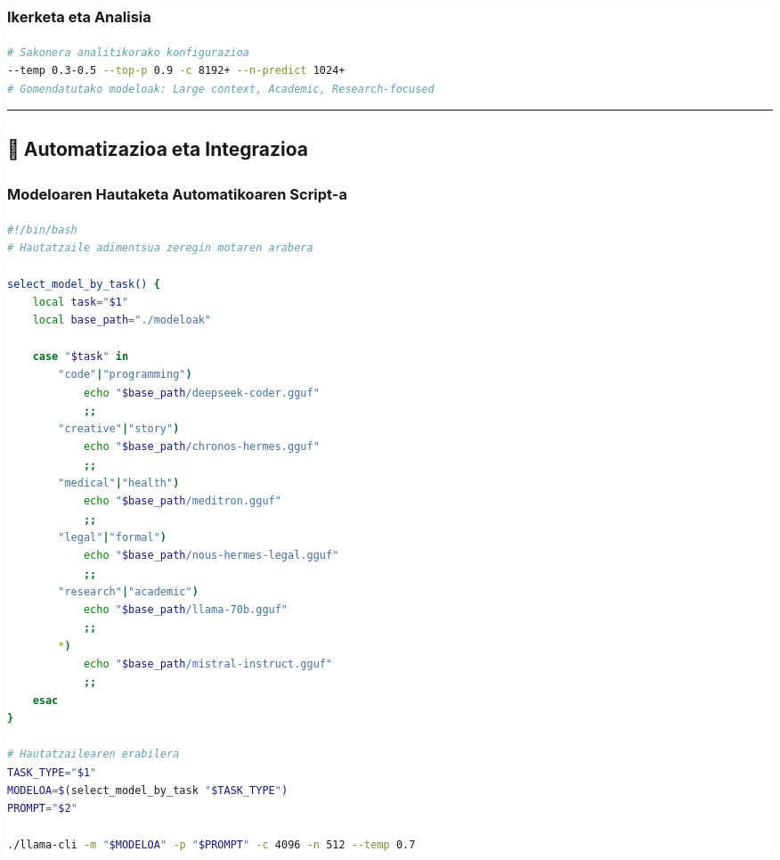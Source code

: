 ### Ikerketa eta Analisia
```bash
# Sakonera analitikorako konfigurazioa
--temp 0.3-0.5 --top-p 0.9 -c 8192+ --n-predict 1024+
# Gomendatutako modeloak: Large context, Academic, Research-focused
```

---

## 🚀 Automatizazioa eta Integrazioa

### Modeloaren Hautaketa Automatikoaren Script-a

```bash
#!/bin/bash
# Hautatzaile adimentsua zeregin motaren arabera

select_model_by_task() {
    local task="$1"
    local base_path="./modeloak"
    
    case "$task" in
        "code"|"programming")
            echo "$base_path/deepseek-coder.gguf"
            ;;
        "creative"|"story")
            echo "$base_path/chronos-hermes.gguf"
            ;;
        "medical"|"health")
            echo "$base_path/meditron.gguf"
            ;;
        "legal"|"formal")
            echo "$base_path/nous-hermes-legal.gguf"
            ;;
        "research"|"academic")
            echo "$base_path/llama-70b.gguf"
            ;;
        *)
            echo "$base_path/mistral-instruct.gguf"
            ;;
    esac
}

# Hautatzailearen erabilera
TASK_TYPE="$1"
MODELOA=$(select_model_by_task "$TASK_TYPE")
PROMPT="$2"

./llama-cli -m "$MODELOA" -p "$PROMPT" -c 4096 -n 512 --temp 0.7
```
